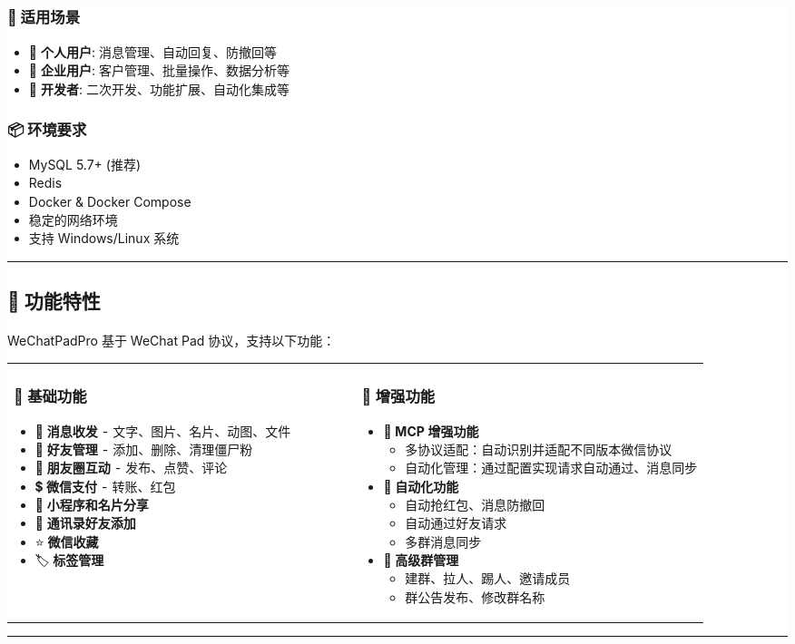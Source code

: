 ### 🎯 适用场景

- 👥 **个人用户**: 消息管理、自动回复、防撤回等
- 🏢 **企业用户**: 客户管理、批量操作、数据分析等
- 🤖 **开发者**: 二次开发、功能扩展、自动化集成等

### 📦 环境要求

- MySQL 5.7+ (推荐)
- Redis
- Docker & Docker Compose
- 稳定的网络环境
- 支持 Windows/Linux 系统

---

## 📝 功能特性

WeChatPadPro 基于 WeChat Pad 协议，支持以下功能：

<table>
<tr>
<td width="50%" valign="top">

### 🔹 基础功能

- 💬 **消息收发** - 文字、图片、名片、动图、文件
- 👥 **好友管理** - 添加、删除、清理僵尸粉
- 🔄 **朋友圈互动** - 发布、点赞、评论
- 💲 **微信支付** - 转账、红包
- 🔖 **小程序和名片分享**
- 📇 **通讯录好友添加**
- ⭐ **微信收藏**
- 🏷️ **标签管理**

</td>
<td width="50%" valign="top">

### 🔹 增强功能

- 🔧 **MCP 增强功能**
  - 多协议适配：自动识别并适配不同版本微信协议
  - 自动化管理：通过配置实现请求自动通过、消息同步
- 🤖 **自动化功能**
  - 自动抢红包、消息防撤回
  - 自动通过好友请求
  - 多群消息同步
- 👑 **高级群管理**
  - 建群、拉人、踢人、邀请成员
  - 群公告发布、修改群名称

</td>
</tr>
</table>

---